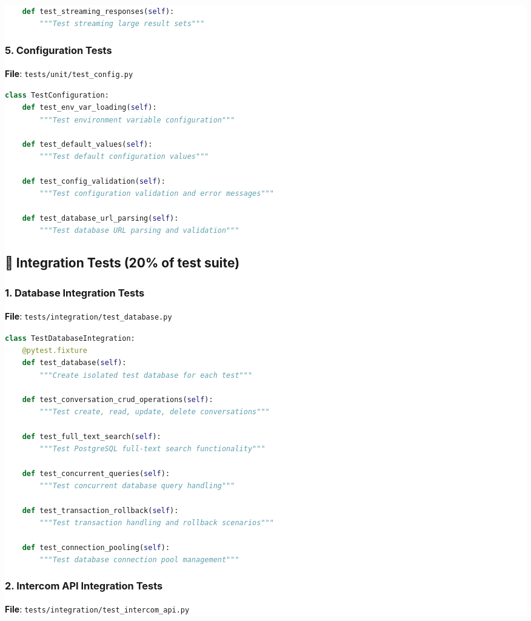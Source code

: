 ```python
    def test_streaming_responses(self):
        """Test streaming large result sets"""
```

### 5. Configuration Tests
**File**: `tests/unit/test_config.py`

```python
class TestConfiguration:
    def test_env_var_loading(self):
        """Test environment variable configuration"""
        
    def test_default_values(self):
        """Test default configuration values"""
        
    def test_config_validation(self):
        """Test configuration validation and error messages"""
        
    def test_database_url_parsing(self):
        """Test database URL parsing and validation"""
```

## 🔗 Integration Tests (20% of test suite)

### 1. Database Integration Tests
**File**: `tests/integration/test_database.py`

```python
class TestDatabaseIntegration:
    @pytest.fixture
    def test_database(self):
        """Create isolated test database for each test"""
        
    def test_conversation_crud_operations(self):
        """Test create, read, update, delete conversations"""
        
    def test_full_text_search(self):
        """Test PostgreSQL full-text search functionality"""
        
    def test_concurrent_queries(self):
        """Test concurrent database query handling"""
        
    def test_transaction_rollback(self):
        """Test transaction handling and rollback scenarios"""
        
    def test_connection_pooling(self):
        """Test database connection pool management"""
```

### 2. Intercom API Integration Tests
**File**: `tests/integration/test_intercom_api.py`
